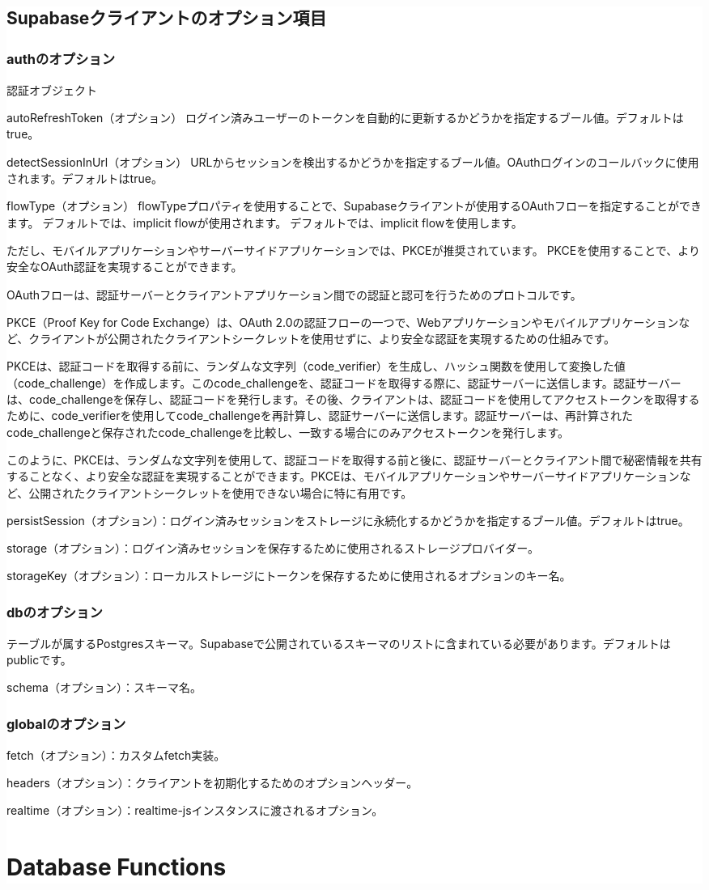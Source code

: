 ## Supabaseクライアントのオプション項目

### authのオプション
認証オブジェクト

autoRefreshToken（オプション）
ログイン済みユーザーのトークンを自動的に更新するかどうかを指定するブール値。デフォルトはtrue。

detectSessionInUrl（オプション）
URLからセッションを検出するかどうかを指定するブール値。OAuthログインのコールバックに使用されます。デフォルトはtrue。


flowType（オプション）
flowTypeプロパティを使用することで、Supabaseクライアントが使用するOAuthフローを指定することができます。
デフォルトでは、implicit flowが使用されます。
デフォルトでは、implicit flowを使用します。

ただし、モバイルアプリケーションやサーバーサイドアプリケーションでは、PKCEが推奨されています。
PKCEを使用することで、より安全なOAuth認証を実現することができます。

OAuthフローは、認証サーバーとクライアントアプリケーション間での認証と認可を行うためのプロトコルです。

PKCE（Proof Key for Code Exchange）は、OAuth 2.0の認証フローの一つで、Webアプリケーションやモバイルアプリケーションなど、クライアントが公開されたクライアントシークレットを使用せずに、より安全な認証を実現するための仕組みです。

PKCEは、認証コードを取得する前に、ランダムな文字列（code_verifier）を生成し、ハッシュ関数を使用して変換した値（code_challenge）を作成します。このcode_challengeを、認証コードを取得する際に、認証サーバーに送信します。認証サーバーは、code_challengeを保存し、認証コードを発行します。その後、クライアントは、認証コードを使用してアクセストークンを取得するために、code_verifierを使用してcode_challengeを再計算し、認証サーバーに送信します。認証サーバーは、再計算されたcode_challengeと保存されたcode_challengeを比較し、一致する場合にのみアクセストークンを発行します。

このように、PKCEは、ランダムな文字列を使用して、認証コードを取得する前と後に、認証サーバーとクライアント間で秘密情報を共有することなく、より安全な認証を実現することができます。PKCEは、モバイルアプリケーションやサーバーサイドアプリケーションなど、公開されたクライアントシークレットを使用できない場合に特に有用です。

persistSession（オプション）：ログイン済みセッションをストレージに永続化するかどうかを指定するブール値。デフォルトはtrue。

storage（オプション）：ログイン済みセッションを保存するために使用されるストレージプロバイダー。

storageKey（オプション）：ローカルストレージにトークンを保存するために使用されるオプションのキー名。

### dbのオプション
テーブルが属するPostgresスキーマ。Supabaseで公開されているスキーマのリストに含まれている必要があります。デフォルトはpublicです。

schema（オプション）：スキーマ名。

### globalのオプション

fetch（オプション）：カスタムfetch実装。

headers（オプション）：クライアントを初期化するためのオプションヘッダー。

realtime（オプション）：realtime-jsインスタンスに渡されるオプション。







# Database Functions
